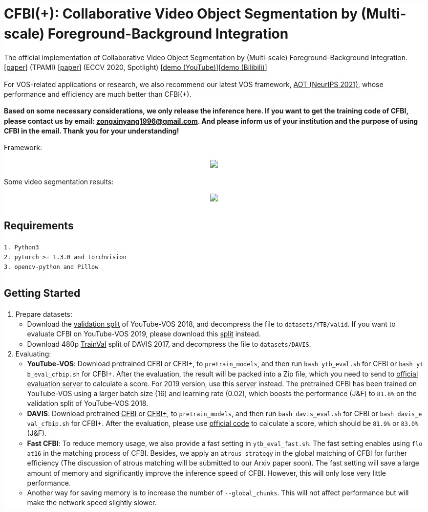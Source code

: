 # CFBI(+): Collaborative Video Object Segmentation by (Multi-scale) Foreground-Background Integration
The official implementation of Collaborative Video Object Segmentation by (Multi-scale) Foreground-Background Integration. [[paper](http://arxiv.org/abs/2010.06349)] (TPAMI) [[paper](https://arxiv.org/abs/2003.08333)] (ECCV 2020, Spotlight)  [[demo (YouTube)](https://www.youtube.com/watch?v=xdHi68UFt50)][[demo (Bilibili)](https://www.bilibili.com/video/av456456973/)]

For VOS-related applications or research, we also recommend our latest VOS framework, [AOT (NeurIPS 2021)](https://github.com/z-x-yang/AOT), whose performance and efficiency are much better than CFBI(+).

**Based on some necessary considerations, we only release the inference here. If you want to get the training code of CFBI, please contact us by email: <zongxinyang1996@gmail.com>. And please inform us of your institution and the purpose of using CFBI in the email. Thank you for your understanding!**

Framework:
<div align=center><img src="https://github.com/z-x-yang/CFBI/raw/master/utils/overview.png" width="80%"/></div>

Some video segmentation results:
<div align=center><img src="https://github.com/z-x-yang/CFBI/raw/master/utils/quality.png" width="80%"/></div>

## Requirements
    1. Python3
    2. pytorch >= 1.3.0 and torchvision
    3. opencv-python and Pillow
## Getting Started
1. Prepare datasets:
    * Download the [validation split](https://drive.google.com/file/d/1-QrceIl5sUNTKz7Iq0UsWC6NLZq7girr/view?usp=sharing) of YouTube-VOS 2018, and decompress the file to `datasets/YTB/valid`. If you want to evaluate CFBI on YouTube-VOS 2019, please download this [split](https://drive.google.com/file/d/1o586Wjya-f2ohxYf9C1RlRH-gkrzGS8t/view?usp=sharing) instead.
    * Download 480p [TrainVal](https://data.vision.ee.ethz.ch/csergi/share/davis/DAVIS-2017-trainval-480p.zip) split of DAVIS 2017, and decompress the file to `datasets/DAVIS`.
2. Evaluating:
    * **YouTube-VOS**: Download pretrained [CFBI](https://drive.google.com/file/d/1YKQL8ruEfcDvKPO5Rs3d6HfVXAv08hX6/view?usp=share_link) or [CFBI+](https://drive.google.com/file/d/1tEg9sy6LYEXQP8QLsagmXpxYc9D3X5Vc/view?usp=share_link), to `pretrain_models`, and then run `bash ytb_eval.sh` for CFBI or `bash ytb_eval_cfbip.sh` for CFBI+. After the evaluation, the result will be packed into a Zip file, which you need to send to [official evaluation server](https://competitions.codalab.org/competitions/19544) to calculate a score. For 2019 version, use this [server](https://competitions.codalab.org/competitions/20127) instead. The pretrained CFBI has been trained on YouTube-VOS using a larger batch size (16) and learning rate (0.02), which boosts the performance (J&F) to `81.8%` on the validation split of YouTube-VOS 2018.
    * **DAVIS**: Download pretrained [CFBI](https://drive.google.com/file/d/1G6tVaaU4RYKXKKFxqxdE_p8Fwju_0nVE/view?usp=share_link) or [CFBI+](https://drive.google.com/file/d/1KkU-Dxew1wI1affTjN1LmTld0kgpUUQH/view?usp=share_link), to `pretrain_models`, and then run `bash davis_eval.sh` for CFBI or `bash davis_eval_cfbip.sh` for CFBI+. After the evaluation, please use [official code](https://github.com/davisvideochallenge/davis2017-evaluation) to calculate a score, which should be `81.9%` or `83.0%` (J&F).
    * **Fast CFBI**: To reduce memory usage, we also provide a fast setting in `ytb_eval_fast.sh`. The fast setting enables using `float16` in the matching process of CFBI. Besides, we apply an `atrous strategy` in the global matching of CFBI for further efficiency (The discussion of atrous matching will be submitted to our Arxiv paper soon). The fast setting will save a large amount of memory and significantly improve the inference speed of CFBI. However, this will only lose very little performance.
    * Another way for saving memory is to increase the number of `--global_chunks`. This will not affect performance but will make the network speed slightly slower.
